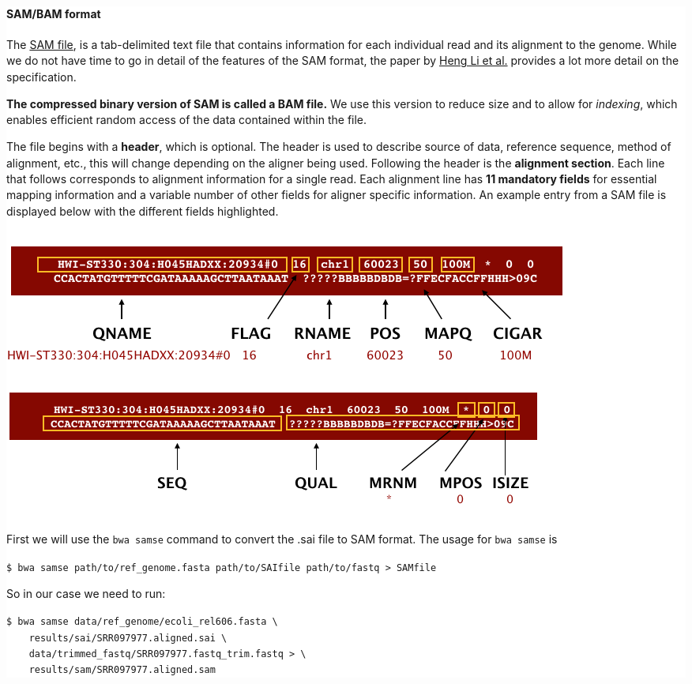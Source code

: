 #### SAM/BAM format
The [SAM file](https://github.com/adamfreedman/knowyourdata-genomics/blob/gh-pages/lessons/01-know_your_data.md#aligned-reads-sam),
is a tab-delimited text file that contains information for each individual read and its alignment to the genome. While we do not 
have time to go in detail of the features of the SAM format, the paper by 
[Heng Li et al.](http://bioinformatics.oxfordjournals.org/content/25/16/2078.full) provides a lot more detail on the specification.

**The compressed binary version of SAM is called a BAM file.** We use this version to reduce size and to allow for *indexing*, which enables efficient random access of the data contained within the file.

The file begins with a **header**, which is optional. The header is used to describe source of data, reference sequence, method of
alignment, etc., this will change depending on the aligner being used. Following the header is the **alignment section**. Each line
that follows corresponds to alignment information for a single read. Each alignment line has **11 mandatory fields** for essential
mapping information and a variable number of other fields for aligner specific information. An example entry from a SAM file is 
displayed below with the different fields highlighted.

![sam_bam1](../img/sam_bam.png)


![sam_bam2](../img/sam_bam3.png)

First we will use the `bwa samse` command to convert the .sai file to SAM format. The usage for `bwa samse` is 


    $ bwa samse path/to/ref_genome.fasta path/to/SAIfile path/to/fastq > SAMfile

So in our case we need to run:

    $ bwa samse data/ref_genome/ecoli_rel606.fasta \
        results/sai/SRR097977.aligned.sai \
        data/trimmed_fastq/SRR097977.fastq_trim.fastq > \
        results/sam/SRR097977.aligned.sam
